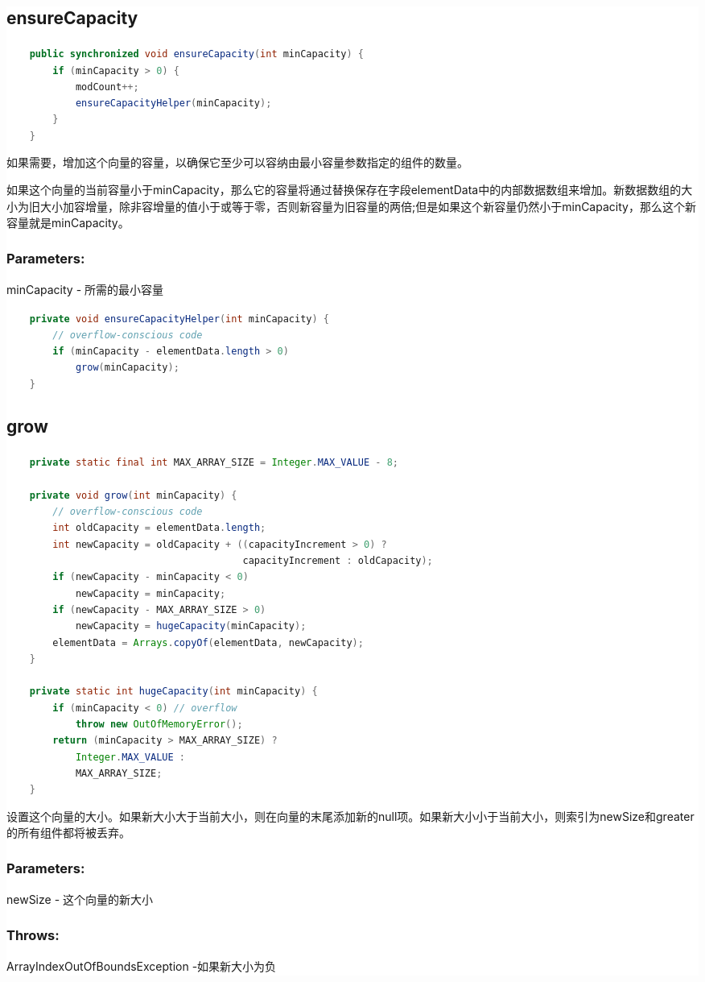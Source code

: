 





## ensureCapacity
```java
    public synchronized void ensureCapacity(int minCapacity) {
        if (minCapacity > 0) {
            modCount++;
            ensureCapacityHelper(minCapacity);
        }
    }
```
如果需要，增加这个向量的容量，以确保它至少可以容纳由最小容量参数指定的组件的数量。

如果这个向量的当前容量小于minCapacity，那么它的容量将通过替换保存在字段elementData中的内部数据数组来增加。新数据数组的大小为旧大小加容增量，除非容增量的值小于或等于零，否则新容量为旧容量的两倍;但是如果这个新容量仍然小于minCapacity，那么这个新容量就是minCapacity。
### Parameters:
minCapacity - 所需的最小容量


```java
    private void ensureCapacityHelper(int minCapacity) {
        // overflow-conscious code
        if (minCapacity - elementData.length > 0)
            grow(minCapacity);
    }
```



## grow
```java
    private static final int MAX_ARRAY_SIZE = Integer.MAX_VALUE - 8;

    private void grow(int minCapacity) {
        // overflow-conscious code
        int oldCapacity = elementData.length;
        int newCapacity = oldCapacity + ((capacityIncrement > 0) ?
                                         capacityIncrement : oldCapacity);
        if (newCapacity - minCapacity < 0)
            newCapacity = minCapacity;
        if (newCapacity - MAX_ARRAY_SIZE > 0)
            newCapacity = hugeCapacity(minCapacity);
        elementData = Arrays.copyOf(elementData, newCapacity);
    }

    private static int hugeCapacity(int minCapacity) {
        if (minCapacity < 0) // overflow
            throw new OutOfMemoryError();
        return (minCapacity > MAX_ARRAY_SIZE) ?
            Integer.MAX_VALUE :
            MAX_ARRAY_SIZE;
    }
```
设置这个向量的大小。如果新大小大于当前大小，则在向量的末尾添加新的null项。如果新大小小于当前大小，则索引为newSize和greater的所有组件都将被丢弃。
### Parameters:
newSize - 这个向量的新大小
### Throws:
ArrayIndexOutOfBoundsException -如果新大小为负
